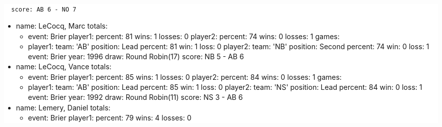       score: AB 6 - NO 7
 - name: LeCocq, Marc
   totals:
    - event: Brier
      player1:
        percent: 81
        wins: 1
        losses: 0
      player2:
        percent: 74
        wins: 0
        losses: 1
   games:
    - player1:
        team: 'AB'
        position: Lead
        percent: 81
        win: 1
        loss: 0
      player2:
        team: 'NB'
        position: Second
        percent: 74
        win: 0
        loss: 1
      event: Brier
      year: 1996
      draw: Round Robin(17)
      score: NB 5 - AB 6
 - name: LeCocq, Vance
   totals:
    - event: Brier
      player1:
        percent: 85
        wins: 1
        losses: 0
      player2:
        percent: 84
        wins: 0
        losses: 1
   games:
    - player1:
        team: 'AB'
        position: Lead
        percent: 85
        win: 1
        loss: 0
      player2:
        team: 'NS'
        position: Lead
        percent: 84
        win: 0
        loss: 1
      event: Brier
      year: 1992
      draw: Round Robin(11)
      score: NS 3 - AB 6
 - name: Lemery, Daniel
   totals:
    - event: Brier
      player1:
        percent: 79
        wins: 4
        losses: 0